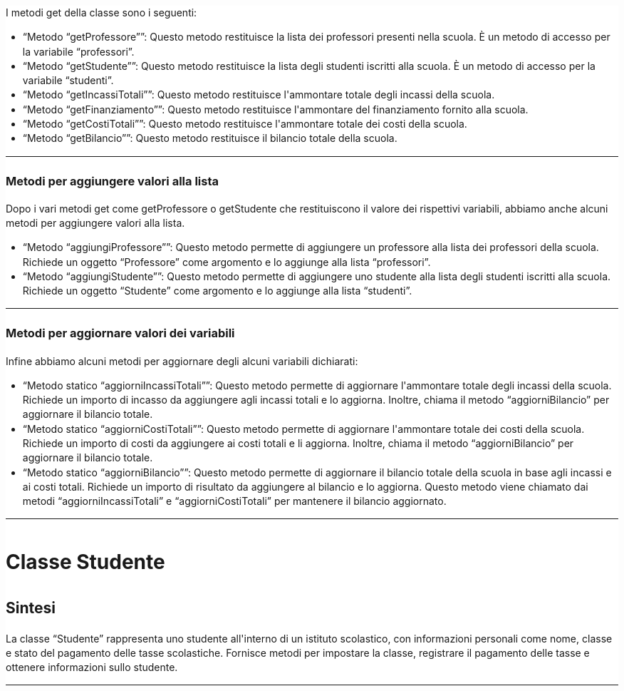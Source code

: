 I metodi get della classe sono i seguenti:

- “Metodo “getProfessore””: Questo metodo restituisce la lista dei professori presenti nella scuola. È un metodo di accesso per la variabile “professori”.
- “Metodo “getStudente””: Questo metodo restituisce la lista degli studenti iscritti alla scuola. È un metodo di accesso per la variabile “studenti”.
- “Metodo “getIncassiTotali””: Questo metodo restituisce l'ammontare totale degli incassi della scuola.
- “Metodo “getFinanziamento””: Questo metodo restituisce l'ammontare del finanziamento fornito alla scuola.
- “Metodo “getCostiTotali””: Questo metodo restituisce l'ammontare totale dei costi della scuola.
- “Metodo “getBilancio””: Questo metodo restituisce il bilancio totale della scuola.

---


### Metodi per aggiungere valori alla lista
Dopo i vari metodi get come getProfessore o getStudente che restituiscono il valore dei rispettivi variabili, abbiamo anche alcuni metodi per aggiungere valori alla lista.

- “Metodo “aggiungiProfessore””: Questo metodo permette di aggiungere un professore alla lista dei professori della scuola. Richiede un oggetto “Professore” come argomento e lo aggiunge alla lista “professori”.
- “Metodo “aggiungiStudente””: Questo metodo permette di aggiungere uno studente alla lista degli studenti iscritti alla scuola. Richiede un oggetto “Studente” come argomento e lo aggiunge alla lista “studenti”.

---

### Metodi per aggiornare valori dei variabili

Infine abbiamo alcuni metodi per aggiornare degli alcuni variabili dichiarati:

- “Metodo statico “aggiorniIncassiTotali””: Questo metodo permette di aggiornare l'ammontare totale degli incassi della scuola. Richiede un importo di incasso da aggiungere agli incassi totali e lo aggiorna. Inoltre, chiama il metodo “aggiorniBilancio” per aggiornare il bilancio totale.
- “Metodo statico “aggiorniCostiTotali””: Questo metodo permette di aggiornare l'ammontare totale dei costi della scuola. Richiede un importo di costi da aggiungere ai costi totali e li aggiorna. Inoltre, chiama il metodo “aggiorniBilancio” per aggiornare il bilancio totale.
- “Metodo statico “aggiorniBilancio””: Questo metodo permette di aggiornare il bilancio totale della scuola in base agli incassi e ai costi totali. Richiede un importo di risultato da aggiungere al bilancio e lo aggiorna. Questo metodo viene chiamato dai metodi “aggiorniIncassiTotali” e “aggiorniCostiTotali” per mantenere il bilancio aggiornato.


---


# Classe Studente
## Sintesi
La classe “Studente” rappresenta uno studente all'interno di un istituto scolastico, con informazioni personali come nome, classe e stato del pagamento delle tasse scolastiche. Fornisce metodi per impostare la classe, registrare il pagamento delle tasse e ottenere informazioni sullo studente.

---